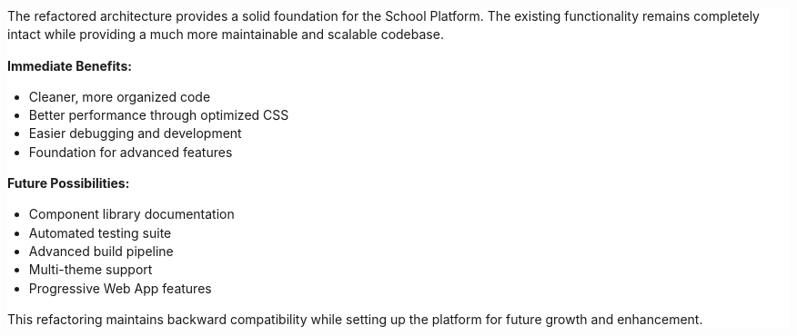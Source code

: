 The refactored architecture provides a solid foundation for the School Platform. The existing functionality remains completely intact while providing a much more maintainable and scalable codebase.

**Immediate Benefits:**
- Cleaner, more organized code
- Better performance through optimized CSS
- Easier debugging and development
- Foundation for advanced features

**Future Possibilities:**
- Component library documentation
- Automated testing suite
- Advanced build pipeline
- Multi-theme support
- Progressive Web App features

This refactoring maintains backward compatibility while setting up the platform for future growth and enhancement.
